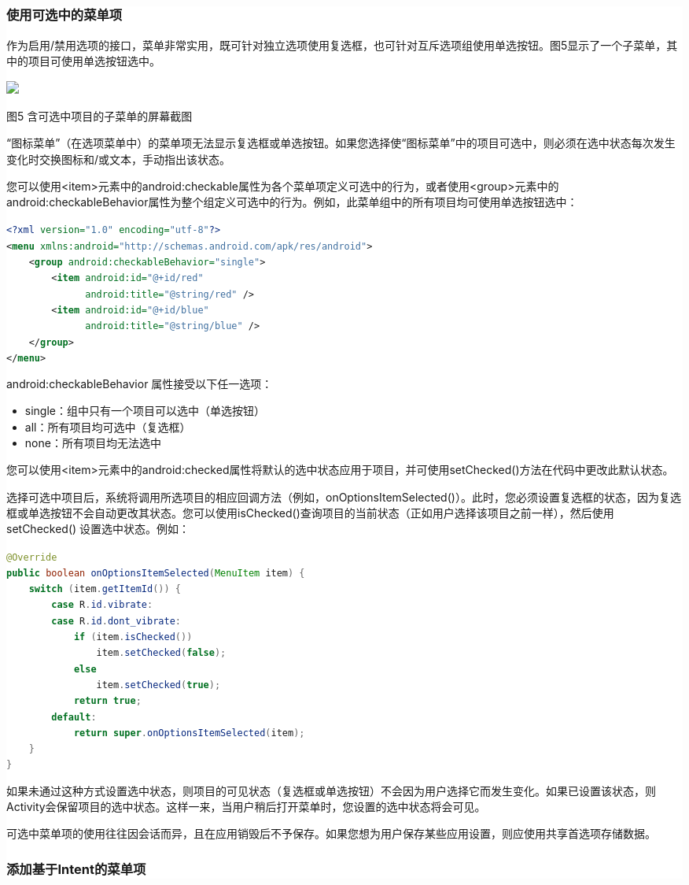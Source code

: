 ### **使用可选中的菜单项**

作为启用/禁用选项的接口，菜单非常实用，既可针对独立选项使用复选框，也可针对互斥选项组使用单选按钮。图5显示了一个子菜单，其中的项目可使用单选按钮选中。

![](https://developer.android.com/images/radio_buttons.png)

图5 含可选中项目的子菜单的屏幕截图

“图标菜单”（在选项菜单中）的菜单项无法显示复选框或单选按钮。如果您选择使“图标菜单”中的项目可选中，则必须在选中状态每次发生变化时交换图标和/或文本，手动指出该状态。

您可以使用&lt;item>元素中的android:checkable属性为各个菜单项定义可选中的行为，或者使用&lt;group>元素中的android:checkableBehavior属性为整个组定义可选中的行为。例如，此菜单组中的所有项目均可使用单选按钮选中：
```xml
<?xml version="1.0" encoding="utf-8"?>
<menu xmlns:android="http://schemas.android.com/apk/res/android">
    <group android:checkableBehavior="single">
        <item android:id="@+id/red"
              android:title="@string/red" />
        <item android:id="@+id/blue"
              android:title="@string/blue" />
    </group>
</menu>
```
android:checkableBehavior 属性接受以下任一选项：

- single：组中只有一个项目可以选中（单选按钮）
- all：所有项目均可选中（复选框）
- none：所有项目均无法选中

您可以使用&lt;item>元素中的android:checked属性将默认的选中状态应用于项目，并可使用setChecked()方法在代码中更改此默认状态。

选择可选中项目后，系统将调用所选项目的相应回调方法（例如，onOptionsItemSelected()）。此时，您必须设置复选框的状态，因为复选框或单选按钮不会自动更改其状态。您可以使用isChecked()查询项目的当前状态（正如用户选择该项目之前一样），然后使用setChecked() 设置选中状态。例如：
```java
@Override
public boolean onOptionsItemSelected(MenuItem item) {
    switch (item.getItemId()) {
        case R.id.vibrate:
        case R.id.dont_vibrate:
            if (item.isChecked()) 
                item.setChecked(false);
            else 
                item.setChecked(true);
            return true;
        default:
            return super.onOptionsItemSelected(item);
    }
}
```
如果未通过这种方式设置选中状态，则项目的可见状态（复选框或单选按钮）不会因为用户选择它而发生变化。如果已设置该状态，则Activity会保留项目的选中状态。这样一来，当用户稍后打开菜单时，您设置的选中状态将会可见。

可选中菜单项的使用往往因会话而异，且在应用销毁后不予保存。如果您想为用户保存某些应用设置，则应使用共享首选项存储数据。

### **添加基于Intent的菜单项**
